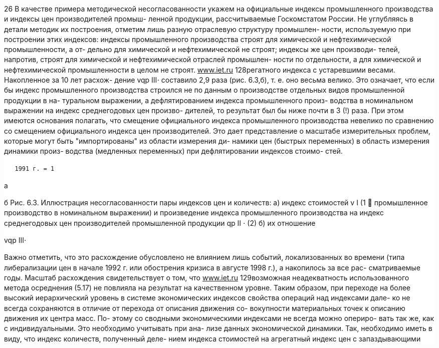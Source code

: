  
26
 В качестве примера методической несогласованности укажем на официальные 
индексы промышленного производства и индексы цен производителей промыш-
ленной продукции, рассчитываемые Госкомстатом России. Не углубляясь в детали 
методик их построения, отметим лишь разную отраслевую структуру промышлен-
ности, используемую при построении этих индексов: индексы промышленного 
производства строят для химической и нефтехимической промышленности, а от-
дельно для химической и нефтехимической не строят; индексы же цен производи-
телей, напротив, строят для химической и нефтехимической отраслей промышлен-
ности по отдельности, а для химической и нефтехимической промышленности в 
целом не строят. 
 www.iet.ru 128регатного индекса с устаревшими весами. Накопленное за 10 лет расхож-
дение 
vqp
III⋅ составило 2,9 раза (рис. 6.3,б), т. е. оно весьма велико. Это 
означает, что если бы индекс промышленного производства строился не по 
данным о производстве отдельных видов промышленной продукции в на-
туральном выражении, а дефлятированием индекса промышленного произ-
водства в номинальном выражении на индекс среднегодовых цен произво-
дителей, то результат был бы ниже почти в 3 (!) раза. При этом имеются 
основания полагать, что смещение официального индекса промышленного 
производства невелико по сравнению со смещением официального индекса 
цен производителей. Это дает представление о масштабе измерительных 
проблем, которые могут быть "импортированы" из области измерения ди-
намики цен (быстрых переменных) в область измерения динамики произ-
водства (медленных переменных) при дефлятировании индексов стоимо-
стей. 
 
       1991 г. = 1 


а  


б 
Рис. 6.3. Иллюстрация несогласованности пары индексов цен и количеств: 
 а) индекс стоимостей 
v
I
 (1  промышленное производство 
      в номинальном выражении) и произведение индекса 
      промышленного производства на индекс среднегодовых цен 
      производителей промышленной продукции 
qp
II
⋅ (2) 
 б) их отношение 

vqp
III⋅ 
 
 Важно отметить, что это расхождение обусловлено не влиянием лишь 
событий, локализованных во времени (типа либерализации цен в начале 
1992 г. или обострения кризиса в августе 1998 г.), а накопилось за все рас-
сматриваемые годы. Масштаб расхождения свидетельствует о том, что 
 www.iet.ru 129возможная неадекватность использованного метода осреднения (5.17) не 
повлияла на результат на качественном уровне. 
 Таким образом, при переходе на более высокий иерархический уровень 
в системе экономических индексов свойства операций над индексами дале-
ко не всегда сохраняются в отличие от перехода от описания движения со-
вокупности материальных точек к описанию движения их центра масс. По-
этому со сводными экономическими индексами не всегда можно опериро-
вать так же, как с индивидуальными. Это необходимо учитывать при ана-
лизе данных экономической динамики. 
 Так, необходимо иметь в виду, что индекс количеств, полученный деле-
нием индекса стоимостей на агрегатный индекс цен с запаздывающими 